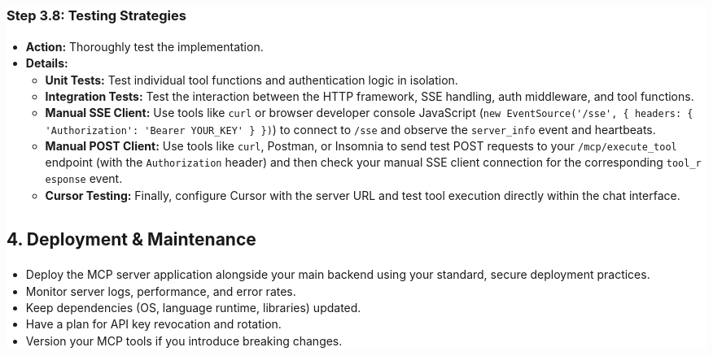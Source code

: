 ### Step 3.8: Testing Strategies

*   **Action:** Thoroughly test the implementation.
*   **Details:**
    *   **Unit Tests:** Test individual tool functions and authentication logic in isolation.
    *   **Integration Tests:** Test the interaction between the HTTP framework, SSE handling, auth middleware, and tool functions.
    *   **Manual SSE Client:** Use tools like `curl` or browser developer console JavaScript (`new EventSource('/sse', { headers: { 'Authorization': 'Bearer YOUR_KEY' } })`) to connect to `/sse` and observe the `server_info` event and heartbeats.
    *   **Manual POST Client:** Use tools like `curl`, Postman, or Insomnia to send test POST requests to your `/mcp/execute_tool` endpoint (with the `Authorization` header) and then check your manual SSE client connection for the corresponding `tool_response` event.
    *   **Cursor Testing:** Finally, configure Cursor with the server URL and test tool execution directly within the chat interface.

## 4. Deployment & Maintenance

*   Deploy the MCP server application alongside your main backend using your standard, secure deployment practices.
*   Monitor server logs, performance, and error rates.
*   Keep dependencies (OS, language runtime, libraries) updated.
*   Have a plan for API key revocation and rotation.
*   Version your MCP tools if you introduce breaking changes.
